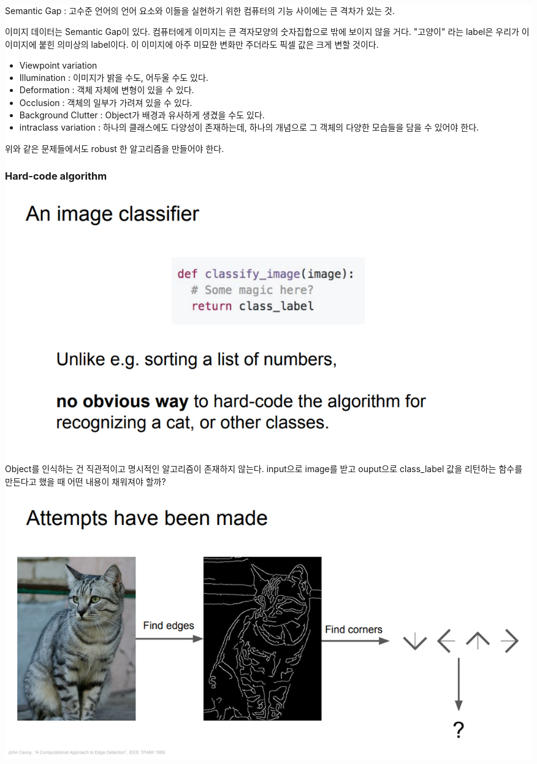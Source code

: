 Semantic Gap : 고수준 언어의 언어 요소와 이들을 실현하기 위한 컴퓨터의 기능 사이에는 큰 격차가 있는 것. 

이미지 데이터는 Semantic Gap이 있다. 컴퓨터에게 이미지는 큰 격자모양의 숫자집합으로 밖에 보이지 않을 거다. "고양이" 라는 label은 우리가 이 이미지에 붙힌 의미상의 label이다. 이 이미지에 아주 미묘한 변화만 주더라도 픽셀 값은 크게 변할 것이다.

* Viewpoint variation
* Illumination : 이미지가 밝을 수도, 어두울 수도 있다.
* Deformation : 객체 자체에 변형이 있을 수 있다.
* Occlusion : 객체의 일부가 가려져 있을 수 있다.
* Background Clutter : Object가 배경과 유사하게 생겼을 수도 있다.
* intraclass variation : 하나의 클래스에도 다양성이 존재하는데, 하나의 개념으로 그 객체의 다양한 모습들을 담을 수 있어야 한다.

위와 같은 문제들에서도 robust 한 알고리즘을 만들어야 한다.

### Hard-code algorithm

![hard-code algorithm](../.gitbook/assets/image%20%28154%29.png)

Object를 인식하는 건 직관적이고 명시적인 알고리즘이 존재하지 않는다. input으로 image를 받고 ouput으로 class\_label 값을 리턴하는 함수를 만든다고 했을 때 어떤 내용이 채워져야 할까?

![hard-code algorithm](../.gitbook/assets/image%20%28362%29.png)

